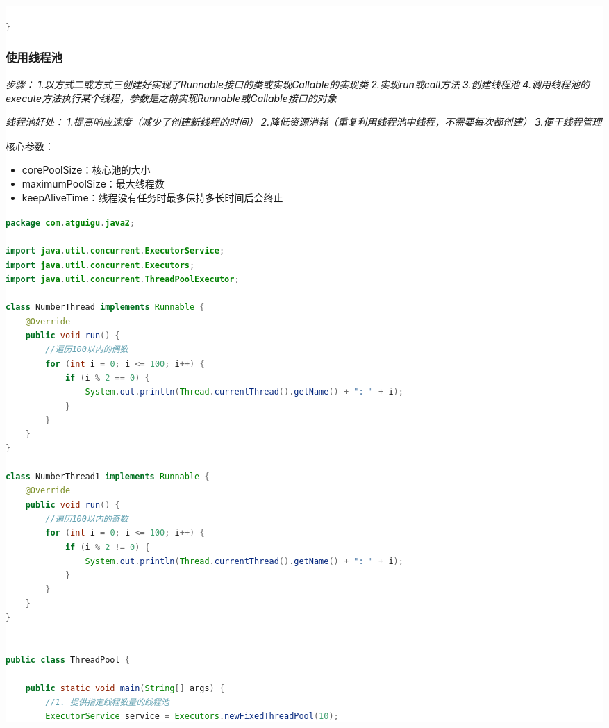 ```java

}
```



### 使用线程池

*步骤：
1.以方式二或方式三创建好实现了Runnable接口的类或实现Callable的实现类
2.实现run或call方法
3.创建线程池
4.调用线程池的execute方法执行某个线程，参数是之前实现Runnable或Callable接口的对象*



*线程池好处：
1.提高响应速度（减少了创建新线程的时间）
2.降低资源消耗（重复利用线程池中线程，不需要每次都创建）
3.便于线程管理*



核心参数：

- corePoolSize：核心池的大小
- maximumPoolSize：最大线程数
- keepAliveTime：线程没有任务时最多保持多长时间后会终止



```java
package com.atguigu.java2;

import java.util.concurrent.ExecutorService;
import java.util.concurrent.Executors;
import java.util.concurrent.ThreadPoolExecutor;

class NumberThread implements Runnable {
    @Override
    public void run() {
        //遍历100以内的偶数
        for (int i = 0; i <= 100; i++) {
            if (i % 2 == 0) {
                System.out.println(Thread.currentThread().getName() + ": " + i);
            }
        }
    }
}

class NumberThread1 implements Runnable {
    @Override
    public void run() {
        //遍历100以内的奇数
        for (int i = 0; i <= 100; i++) {
            if (i % 2 != 0) {
                System.out.println(Thread.currentThread().getName() + ": " + i);
            }
        }
    }
}


public class ThreadPool {

    public static void main(String[] args) {
        //1. 提供指定线程数量的线程池
        ExecutorService service = Executors.newFixedThreadPool(10);

```